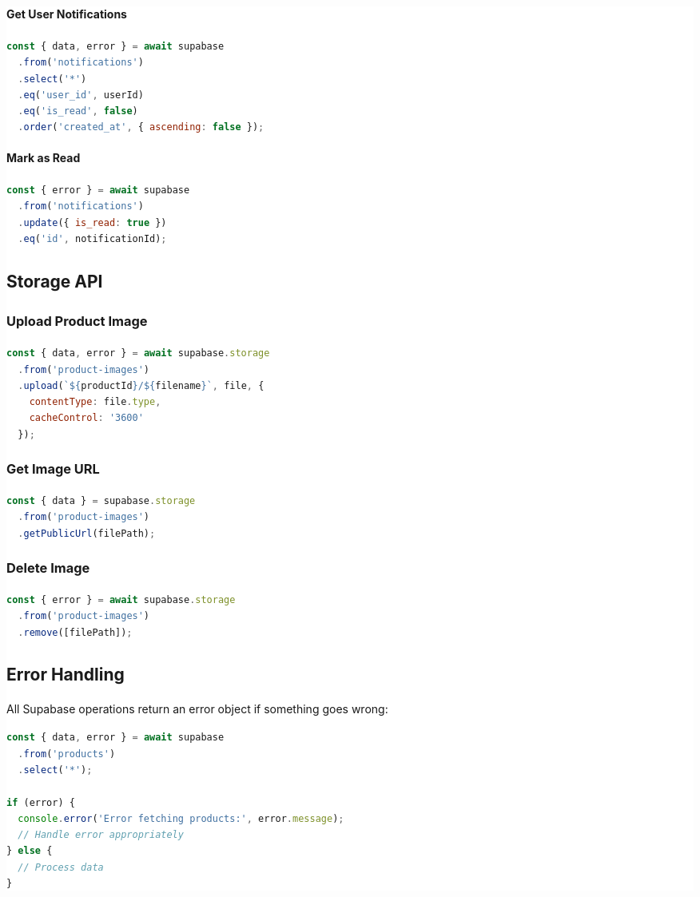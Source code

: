 #### Get User Notifications
```javascript
const { data, error } = await supabase
  .from('notifications')
  .select('*')
  .eq('user_id', userId)
  .eq('is_read', false)
  .order('created_at', { ascending: false });
```

#### Mark as Read
```javascript
const { error } = await supabase
  .from('notifications')
  .update({ is_read: true })
  .eq('id', notificationId);
```

## Storage API

### Upload Product Image
```javascript
const { data, error } = await supabase.storage
  .from('product-images')
  .upload(`${productId}/${filename}`, file, {
    contentType: file.type,
    cacheControl: '3600'
  });
```

### Get Image URL
```javascript
const { data } = supabase.storage
  .from('product-images')
  .getPublicUrl(filePath);
```

### Delete Image
```javascript
const { error } = await supabase.storage
  .from('product-images')
  .remove([filePath]);
```

## Error Handling

All Supabase operations return an error object if something goes wrong:

```javascript
const { data, error } = await supabase
  .from('products')
  .select('*');

if (error) {
  console.error('Error fetching products:', error.message);
  // Handle error appropriately
} else {
  // Process data
}
```
